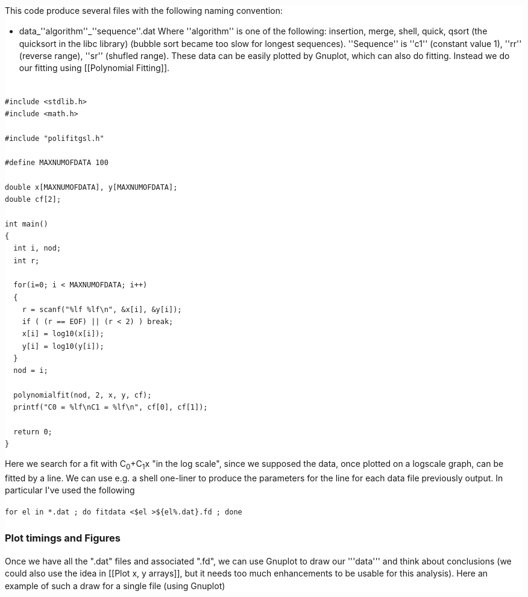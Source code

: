 This code produce several files with the following naming convention:
* data_''algorithm''_''sequence''.dat
Where ''algorithm'' is one of the following: insertion, merge, shell, quick, qsort (the quicksort in the libc library) (bubble sort became too slow for longest sequences). ''Sequence'' is ''c1'' (constant value 1), ''rr'' (reverse range), ''sr'' (shufled range). These data can be easily plotted by Gnuplot, which can also do fitting. Instead we do our fitting using [[Polynomial Fitting]].

```c>#include <stdio.h

#include <stdlib.h>
#include <math.h>

#include "polifitgsl.h"

#define MAXNUMOFDATA 100

double x[MAXNUMOFDATA], y[MAXNUMOFDATA];
double cf[2];

int main()
{
  int i, nod;
  int r;

  for(i=0; i < MAXNUMOFDATA; i++)
  {
    r = scanf("%lf %lf\n", &x[i], &y[i]);
    if ( (r == EOF) || (r < 2) ) break;
    x[i] = log10(x[i]);
    y[i] = log10(y[i]);
  }
  nod = i;

  polynomialfit(nod, 2, x, y, cf);
  printf("C0 = %lf\nC1 = %lf\n", cf[0], cf[1]);

  return 0;
}
```

Here we search for a fit with C<sub>0</sub>+C<sub>1</sub>x "in the log scale", since we supposed the data, once plotted on a logscale graph, can be fitted by a line. We can use e.g. a shell one-liner to produce the parameters for the line for each data file previously output. In particular I've used the following

```txt
for el in *.dat ; do fitdata <$el >${el%.dat}.fd ; done
```



### Plot timings and Figures

Once we have all the ".dat" files and associated ".fd", we can use Gnuplot to draw our '''data''' and think about conclusions (we could also use the idea in [[Plot x, y arrays]], but it needs too much enhancements to be usable for this analysis). Here an example of such a draw for a single file (using Gnuplot)
